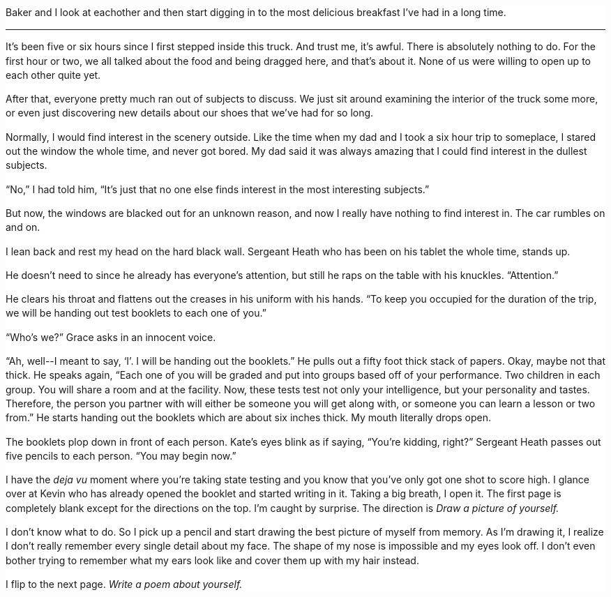 Baker and I look at eachother and then start digging in to the most delicious breakfast I’ve had in a long time.

---

It’s been five or six hours since I first stepped inside this truck. And trust me, it’s awful. There is absolutely nothing to do. For the first hour or two, we all talked about the food and being dragged here, and that’s about it. None of us were willing to open up to each other quite yet.

After that, everyone pretty much ran out of subjects to discuss. We just sit around examining the interior of the truck some more, or even just discovering new details about our shoes that we’ve had for so long.

Normally, I would find interest in the scenery outside. Like the time when my dad and I took a six hour trip to someplace, I stared out the window the whole time, and never got bored. My dad said it was always amazing that I could find interest in the dullest subjects.

“No,” I had told him, “It’s just that no one else finds interest in the most interesting subjects.”

But now, the windows are blacked out for an unknown reason, and now I really have nothing to find interest in. The car rumbles on and on.

I lean back and rest my head on the hard black wall. Sergeant Heath who has been on his tablet the whole time, stands up.

He doesn’t need to since he already has everyone’s attention, but still he raps on the table with his knuckles. “Attention.”

He clears his throat and flattens out the creases in his uniform with his hands. “To keep you occupied for the duration of the trip, we will be handing out test booklets to each one of you.”

“Who’s we?” Grace asks in an innocent voice.

“Ah, well--I meant to say, ‘I’. I will be handing out the booklets.” He pulls out a fifty foot thick stack of papers. Okay, maybe not that thick. He speaks again, “Each one of you will be graded and put into groups based off of your performance. Two children in each group. You will share a room and at the facility. Now, these tests test not only your intelligence, but your personality and tastes. Therefore, the person you partner with will either be someone you will get along with, or someone you can learn a lesson or two from.” He starts handing out the booklets which are about six inches thick. My mouth literally drops open.

The booklets plop down in front of each person. Kate’s eyes blink as if saying, “You’re kidding, right?”
Sergeant Heath passes out five pencils to each person. “You may begin now.”

I have the _deja vu_ moment where you’re taking state testing and you know that you’ve only got one shot to score high. I glance over at Kevin who has already opened the booklet and started writing in it. Taking a big breath, I open it.
The first page is completely blank except for the directions on the top. I’m caught by surprise. The direction is _Draw a picture of yourself._

I don’t know what to do. So I pick up a pencil and start drawing the best picture of myself from memory. As I’m drawing it, I realize I don’t really remember every single detail about my face. The shape of my nose is impossible and my eyes look off. I don’t even bother trying to remember what my ears look like and cover them up with my hair instead.

I flip to the next page. _Write a poem about yourself._
